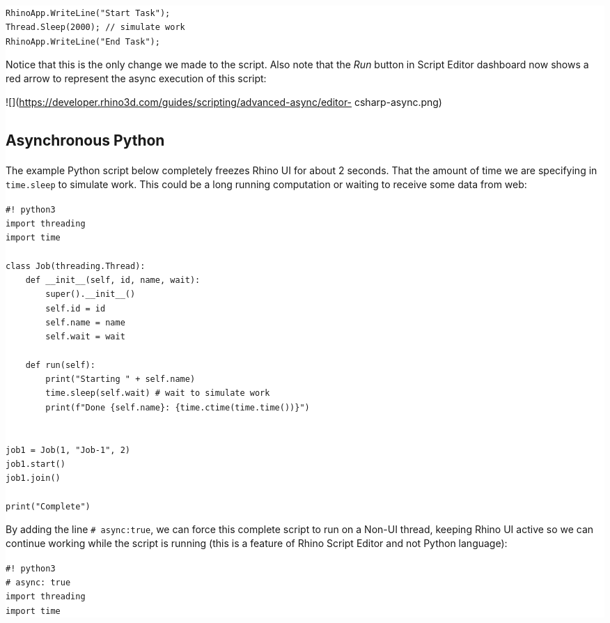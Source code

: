     RhinoApp.WriteLine("Start Task");
    Thread.Sleep(2000); // simulate work
    RhinoApp.WriteLine("End Task");
    

Notice that this is the only change we made to the script. Also note that the
_Run_ button in Script Editor dashboard now shows a red arrow to represent the
async execution of this script:

![](https://developer.rhino3d.com/guides/scripting/advanced-async/editor-
csharp-async.png)

## Asynchronous Python

The example Python script below completely freezes Rhino UI for about 2
seconds. That the amount of time we are specifying in `time.sleep` to simulate
work. This could be a long running computation or waiting to receive some data
from web:

    
    
    #! python3
    import threading
    import time
    
    class Job(threading.Thread):
        def __init__(self, id, name, wait):
            super().__init__()
            self.id = id
            self.name = name
            self.wait = wait
    
        def run(self):
            print("Starting " + self.name)
            time.sleep(self.wait) # wait to simulate work
            print(f"Done {self.name}: {time.ctime(time.time())}")
    
    
    job1 = Job(1, "Job-1", 2)
    job1.start()
    job1.join()
    
    print("Complete")
    

By adding the line `# async:true`, we can force this complete script to run on
a Non-UI thread, keeping Rhino UI active so we can continue working while the
script is running (this is a feature of Rhino Script Editor and not Python
language):

    
    
    #! python3
    # async: true
    import threading
    import time
    